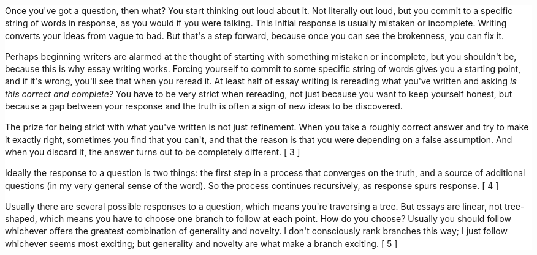 
  

 Once you've got a question, then what? You start thinking out loud
about it. Not literally out loud, but you commit to a specific
string of words in response, as you would if you were talking. This
initial response is usually mistaken or incomplete. Writing converts
your ideas from vague to bad. But that's a step forward, because
once you can see the brokenness, you can fix it.
   

  

 Perhaps beginning writers are alarmed at the thought of starting
with something mistaken or incomplete, but you shouldn't be, because
this is why essay writing works. Forcing yourself to commit to some
specific string of words gives you a starting point, and if it's
wrong, you'll see that when you reread it. At least half of essay
writing is rereading what you've written and asking
 *is this correct
and complete?* 
 You have to be very strict when rereading, not just
because you want to keep yourself honest, but because a gap between
your response and the truth is often a sign of new ideas to be
discovered.
   

  

 The prize for being strict with what you've written is not just
refinement. When you take a roughly correct answer and try to make
it exactly right, sometimes you find that you can't, and that the
reason is that you were depending on a false assumption. And when
you discard it, the answer turns out to be completely different.
 \[
 3
 ]
   

  

 Ideally the response to a question is two things: the first step
in a process that converges on the truth, and a source of additional
questions (in my very general sense of the word). So the process
continues recursively, as response spurs response.
 \[
 4
 ]
   

  

 Usually there are several possible responses to a question, which
means you're traversing a tree. But essays are linear, not tree\-shaped,
which means you have to choose one branch to follow at each point.
How do you choose? Usually you should follow whichever offers the
greatest combination of generality and novelty. I don't consciously
rank branches this way; I just follow whichever seems most exciting;
but generality and novelty are what make a branch exciting.
 \[
 5
 ]
   